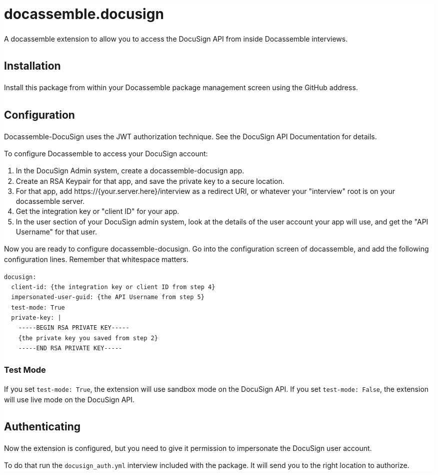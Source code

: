 # docassemble.docusign

A docassemble extension to allow you to access the DocuSign API from inside Docassemble interviews.

## Installation

Install this package from within your Docassemble package management screen using the GitHub address.

## Configuration

Docassemble-DocuSign uses the JWT authorization technique.  See the DocuSign API Documentation for details.

To configure Docassemble to access your DocuSign account:

1. In the DocuSign Admin system, create a docassemble-docusign app.
2. Create an RSA Keypair for that app, and save the private key to a secure location.
3. For that app, add https://{your.server.here}/interview as a redirect URI, or whatever your "interview" root is on your
   docassemble server.
4. Get the integration key or "client ID" for your app.
5. In the user section of your DocuSign admin system, look at the details of the user account your app will use, and get
   the "API Username" for that user.
   
Now you are ready to configure docassemble-docusign. Go into the configuration screen of docassemble, and add the following
configuration lines. Remember that whitespace matters.

```
docusign:
  client-id: {the integration key or client ID from step 4}
  impersonated-user-guid: {the API Username from step 5}
  test-mode: True
  private-key: |
    -----BEGIN RSA PRIVATE KEY-----
    {the private key you saved from step 2}
    -----END RSA PRIVATE KEY-----
```

### Test Mode
If you set `test-mode: True`, the extension will use sandbox mode on the DocuSign API.
If you set `test-mode: False`, the extension will use live mode on the DocuSign API.

## Authenticating

Now the extension is configured, but you need to give it permission to impersonate the DocuSign user account.

To do that run the `docusign_auth.yml` interview included with the package. It will send you to the right location to authorize.
